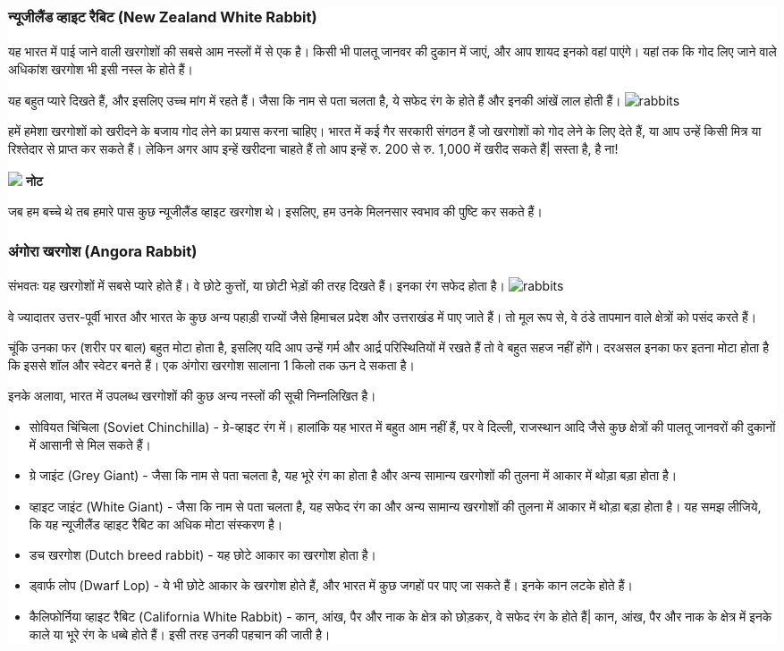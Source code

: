 ### न्यूजीलैंड व्हाइट रैबिट (New Zealand White Rabbit)

यह भारत में पाई जाने वाली खरगोशों की सबसे आम नस्लों में से एक है। किसी भी पालतू जानवर की दुकान में जाएं, और आप शायद इनको वहां पाएंगे। यहां तक कि गोद लिए जाने वाले अधिकांश खरगोश भी इसी नस्ल के होते हैं।

यह बहुत प्यारे दिखते हैं, और इसलिए उच्च मांग में रहते हैं। जैसा कि नाम से पता चलता है, ये सफेद रंग के होते हैं और इनकी आंखें लाल होती हैं।
<img src="../../../images/post/new-zealand-white-rabbit.jpg" alt="rabbits" style="width:99%;height:99%;"> <br>

हमें हमेशा खरगोशों को खरीदने के बजाय गोद लेने का प्रयास करना चाहिए। भारत में कई गैर सरकारी संगठन हैं जो खरगोशों को गोद लेने के लिए देते हैं, या आप उन्हें किसी मित्र या रिश्तेदार से प्राप्त कर सकते हैं। लेकिन अगर आप इन्हें खरीदना चाहते हैं तो आप इन्हें रु. 200 से रु. 1,000 में खरीद सकते हैं|  सस्ता है, है ना!

<div class="toc-mak">
  <img src="../../../images/pencil.png">
  <b>नोट</b><br>

जब हम बच्चे थे तब हमारे पास कुछ न्यूजीलैंड व्हाइट खरगोश थे। इसलिए, हम उनके मिलनसार स्वभाव की पुष्टि कर सकते हैं।
</div>

### अंगोरा खरगोश (Angora Rabbit)

संभवतः यह खरगोशों में सबसे प्यारे होते हैं। वे छोटे कुत्तों, या छोटी भेड़ों की तरह दिखते हैं। इनका रंग सफेद होता है।
<img src="../../../images/post/angora-rabbit.jpg" alt="rabbits" style="width:99%;height:99%;"> <br>

वे ज्यादातर उत्तर-पूर्वी भारत और भारत के कुछ अन्य पहाड़ी राज्यों जैसे हिमाचल प्रदेश और उत्तराखंड में पाए जाते हैं। तो मूल रूप से, वे ठंडे तापमान वाले क्षेत्रों को पसंद करते हैं।

चूंकि उनका फर (शरीर पर बाल) बहुत मोटा होता है, इसलिए यदि आप उन्हें गर्म और आर्द्र परिस्थितियों में रखते हैं तो वे बहुत सहज नहीं होंगे। दरअसल इनका फर इतना मोटा होता है कि इससे शॉल और स्वेटर बनते हैं। एक अंगोरा खरगोश सालाना 1 किलो तक ऊन दे सकता है।

इनके अलावा, भारत में उपलब्ध खरगोशों की कुछ अन्य नस्लों की सूची निम्नलिखित है।

* सोवियत चिंचिला (Soviet Chinchilla) - ग्रे-व्हाइट रंग में। हालांकि यह भारत में बहुत आम नहीं हैं, पर वे दिल्ली, राजस्थान आदि जैसे कुछ क्षेत्रों की पालतू जानवरों की दुकानों में आसानी से मिल सकते हैं।

* ग्रे जाइंट (Grey Giant) - जैसा कि नाम से पता चलता है, यह भूरे रंग का होता है और अन्य सामान्य खरगोशों की तुलना में आकार में थोड़ा बड़ा होता है।

* व्हाइट जाइंट (White Giant) - जैसा कि नाम से पता चलता है, यह सफेद रंग का और अन्य सामान्य खरगोशों की तुलना में आकार में थोड़ा बड़ा होता है। यह समझ लीजिये, कि यह न्यूजीलैंड व्हाइट रैबिट का अधिक मोटा संस्करण है।

* डच खरगोश (Dutch breed rabbit) - यह छोटे आकार का खरगोश होता है।

* ड्वार्फ लोप (Dwarf Lop) - ये भी छोटे आकार के खरगोश होते हैं, और भारत में कुछ जगहों पर पाए जा सकते हैं। इनके कान लटके होते हैं।

* कैलिफोर्निया व्हाइट रैबिट (California White Rabbit) - कान, आंख, पैर और नाक के क्षेत्र को छोड़कर, वे सफेद रंग के होते हैं| कान, आंख, पैर और नाक के क्षेत्र में इनके काले या भूरे रंग के धब्बे होते हैं। इसी तरह उनकी पहचान की जाती है।
